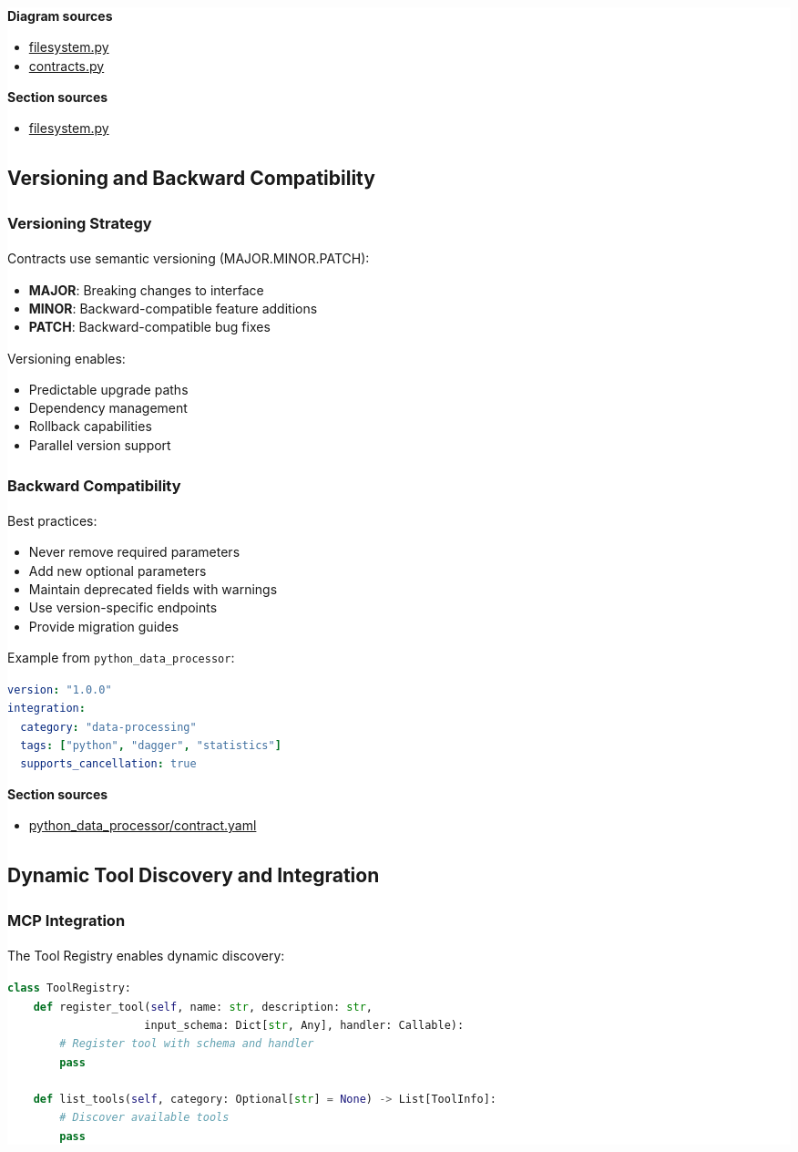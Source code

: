 ```mermaid
```

**Diagram sources**
- [filesystem.py](file://src/praxis_sdk/mcp/tools/filesystem.py#L20-L100)
- [contracts.py](file://src/praxis_sdk/execution/contracts.py#L1-L50)

**Section sources**
- [filesystem.py](file://src/praxis_sdk/mcp/tools/filesystem.py#L20-L100)

## Versioning and Backward Compatibility

### Versioning Strategy
Contracts use semantic versioning (MAJOR.MINOR.PATCH):
- **MAJOR**: Breaking changes to interface
- **MINOR**: Backward-compatible feature additions
- **PATCH**: Backward-compatible bug fixes

Versioning enables:
- Predictable upgrade paths
- Dependency management
- Rollback capabilities
- Parallel version support

### Backward Compatibility
Best practices:
- Never remove required parameters
- Add new optional parameters
- Maintain deprecated fields with warnings
- Use version-specific endpoints
- Provide migration guides

Example from `python_data_processor`:
```yaml
version: "1.0.0"
integration:
  category: "data-processing"
  tags: ["python", "dagger", "statistics"]
  supports_cancellation: true
```

**Section sources**
- [python_data_processor/contract.yaml](file://tools/python_data_processor/contract.yaml#L2-L5)

## Dynamic Tool Discovery and Integration

### MCP Integration
The Tool Registry enables dynamic discovery:
```python
class ToolRegistry:
    def register_tool(self, name: str, description: str, 
                     input_schema: Dict[str, Any], handler: Callable):
        # Register tool with schema and handler
        pass
    
    def list_tools(self, category: Optional[str] = None) -> List[ToolInfo]:
        # Discover available tools
        pass
```
